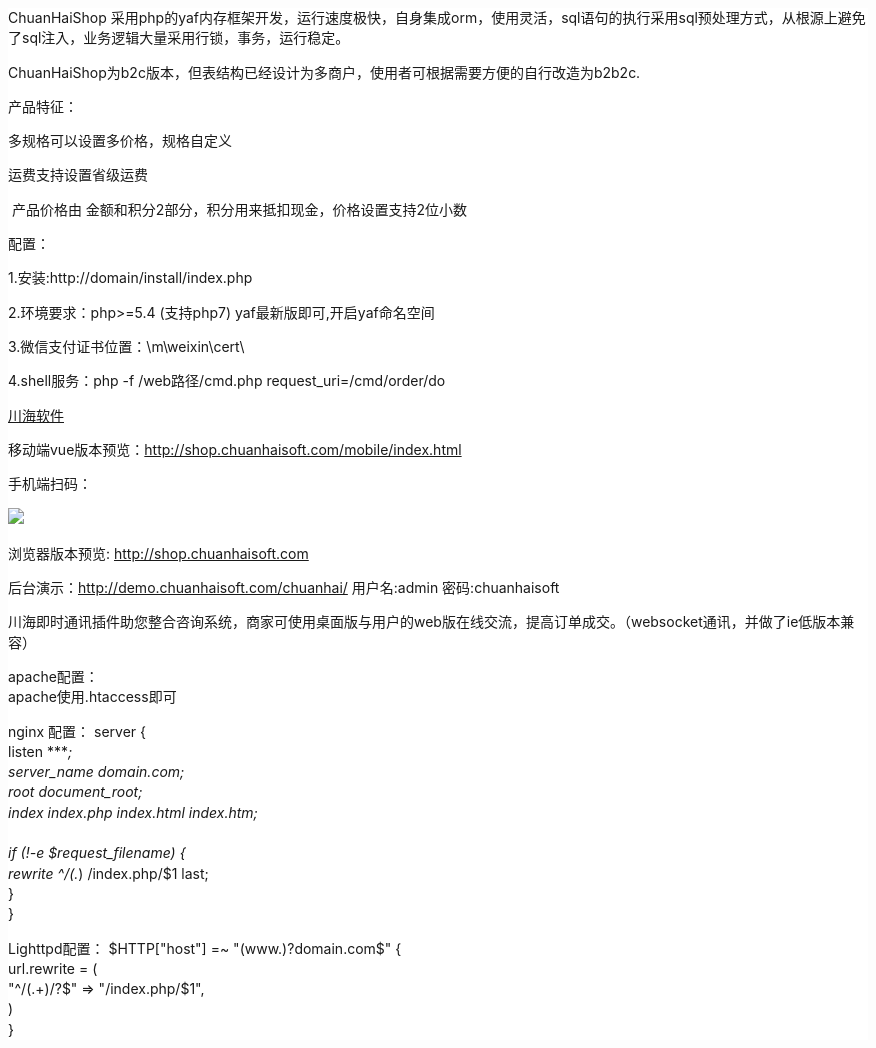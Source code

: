 ﻿
ChuanHaiShop 采用php的yaf内存框架开发，运行速度极快，自身集成orm，使用灵活，sql语句的执行采用sql预处理方式，从根源上避免了sql注入，业务逻辑大量采用行锁，事务，运行稳定。

ChuanHaiShop为b2c版本，但表结构已经设计为多商户，使用者可根据需要方便的自行改造为b2b2c.

产品特征：

  多规格可以设置多价格，规格自定义

  运费支持设置省级运费
  
  产品价格由 金额和积分2部分，积分用来抵扣现金，价格设置支持2位小数
  
  

配置：

1.安装:http://domain/install/index.php

2.环境要求：php>=5.4 (支持php7) yaf最新版即可,开启yaf命名空间

3.微信支付证书位置：\m\weixin\cert\

4.shell服务：php -f /web路径/cmd.php request_uri=/cmd/order/do

<a href="http://www.chuanhaisoft.com">川海软件</a>

移动端vue版本预览：http://shop.chuanhaisoft.com/mobile/index.html

手机端扫码：

<img src="http://shop.chuanhaisoft.com/images/shows/mobile.png?a=2" >

浏览器版本预览:   http://shop.chuanhaisoft.com


后台演示：http://demo.chuanhaisoft.com/chuanhai/
用户名:admin 密码:chuanhaisoft

川海即时通讯插件助您整合咨询系统，商家可使用桌面版与用户的web版在线交流，提高订单成交。（websocket通讯，并做了ie低版本兼容）

apache配置：<br/>
apache使用.htaccess即可

nginx 配置：
server {<br/>
  listen ****;<br/>
  server_name  domain.com;<br/>
  root   document_root;<br/>
  index  index.php index.html index.htm;<br/>
<br/>
  if (!-e $request_filename) {<br/>
    rewrite ^/(.*)  /index.php/$1 last;<br/>
  }<br/>
}<br/>

 Lighttpd配置：
 $HTTP["host"] =~ "(www.)?domain.com$" {<br/>
  url.rewrite = (<br/>
     "^/(.+)/?$"  => "/index.php/$1",<br/>
  )<br/>
}<br/>
